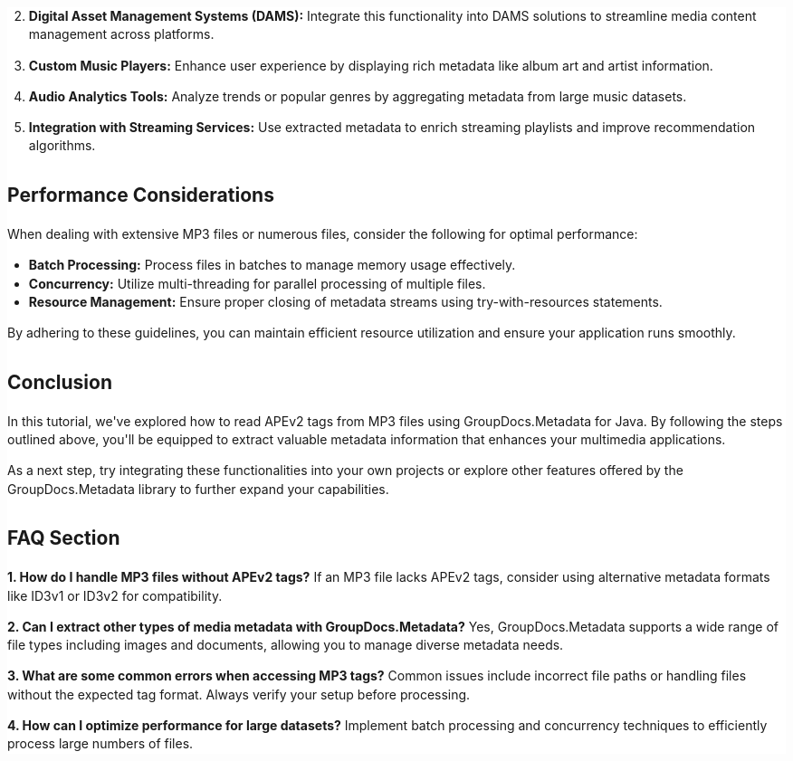 2. **Digital Asset Management Systems (DAMS):**
   Integrate this functionality into DAMS solutions to streamline media content management across platforms.

3. **Custom Music Players:**
   Enhance user experience by displaying rich metadata like album art and artist information.

4. **Audio Analytics Tools:**
   Analyze trends or popular genres by aggregating metadata from large music datasets.

5. **Integration with Streaming Services:**
   Use extracted metadata to enrich streaming playlists and improve recommendation algorithms.

## Performance Considerations

When dealing with extensive MP3 files or numerous files, consider the following for optimal performance:
- **Batch Processing:** Process files in batches to manage memory usage effectively.
- **Concurrency:** Utilize multi-threading for parallel processing of multiple files.
- **Resource Management:** Ensure proper closing of metadata streams using try-with-resources statements.

By adhering to these guidelines, you can maintain efficient resource utilization and ensure your application runs smoothly.

## Conclusion

In this tutorial, we've explored how to read APEv2 tags from MP3 files using GroupDocs.Metadata for Java. By following the steps outlined above, you'll be equipped to extract valuable metadata information that enhances your multimedia applications.

As a next step, try integrating these functionalities into your own projects or explore other features offered by the GroupDocs.Metadata library to further expand your capabilities.

## FAQ Section

**1. How do I handle MP3 files without APEv2 tags?**
If an MP3 file lacks APEv2 tags, consider using alternative metadata formats like ID3v1 or ID3v2 for compatibility.

**2. Can I extract other types of media metadata with GroupDocs.Metadata?**
Yes, GroupDocs.Metadata supports a wide range of file types including images and documents, allowing you to manage diverse metadata needs.

**3. What are some common errors when accessing MP3 tags?**
Common issues include incorrect file paths or handling files without the expected tag format. Always verify your setup before processing.

**4. How can I optimize performance for large datasets?**
Implement batch processing and concurrency techniques to efficiently process large numbers of files.
